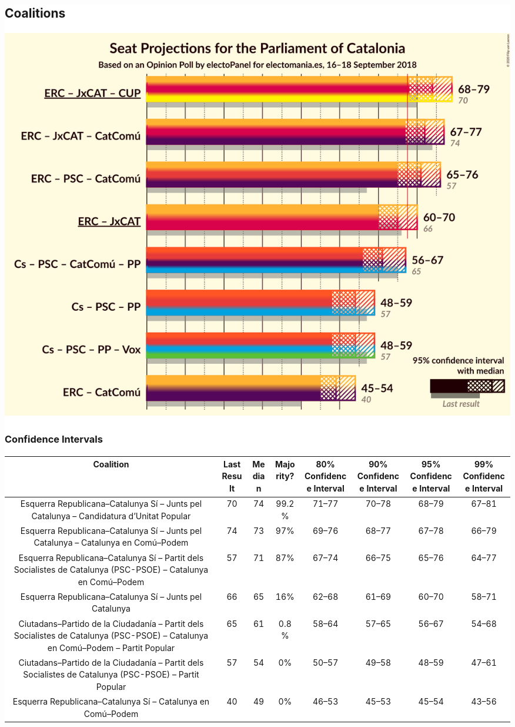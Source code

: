 
## Coalitions

![Graph with coalitions seats not yet produced](2018-09-18-electoPanel-coalitions-seats.png "Coalitions Seats")

### Confidence Intervals

| Coalition | Last Result | Median | Majority? | 80% Confidence Interval | 90% Confidence Interval | 95% Confidence Interval | 99% Confidence Interval |
|:---------:|:-----------:|:------:|:---------:|:-----------------------:|:-----------------------:|:-----------------------:|:-----------------------:|
| Esquerra Republicana–Catalunya Sí – Junts pel Catalunya – Candidatura d’Unitat Popular | 70 | 74 | 99.2% | 71–77 | 70–78 | 68–79 | 67–81 |
| Esquerra Republicana–Catalunya Sí – Junts pel Catalunya – Catalunya en Comú–Podem | 74 | 73 | 97% | 69–76 | 68–77 | 67–78 | 66–79 |
| Esquerra Republicana–Catalunya Sí – Partit dels Socialistes de Catalunya (PSC-PSOE) – Catalunya en Comú–Podem | 57 | 71 | 87% | 67–74 | 66–75 | 65–76 | 64–77 |
| Esquerra Republicana–Catalunya Sí – Junts pel Catalunya | 66 | 65 | 16% | 62–68 | 61–69 | 60–70 | 58–71 |
| Ciutadans–Partido de la Ciudadanía – Partit dels Socialistes de Catalunya (PSC-PSOE) – Catalunya en Comú–Podem – Partit Popular | 65 | 61 | 0.8% | 58–64 | 57–65 | 56–67 | 54–68 |
| Ciutadans–Partido de la Ciudadanía – Partit dels Socialistes de Catalunya (PSC-PSOE) – Partit Popular | 57 | 54 | 0% | 50–57 | 49–58 | 48–59 | 47–61 |
| Esquerra Republicana–Catalunya Sí – Catalunya en Comú–Podem | 40 | 49 | 0% | 46–53 | 45–53 | 45–54 | 43–56 |
